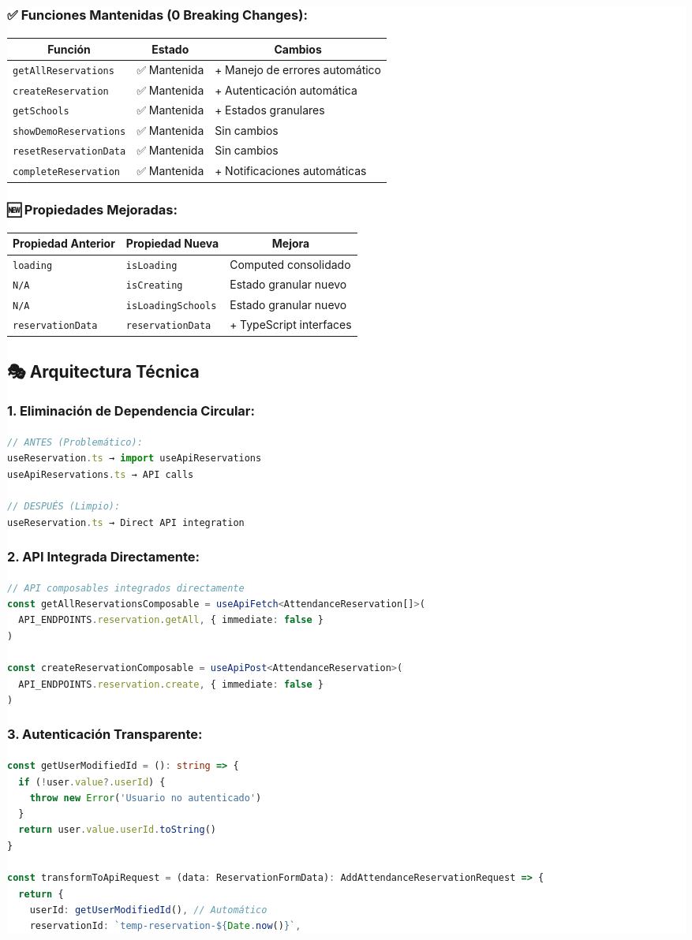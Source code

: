 ### **✅ Funciones Mantenidas (0 Breaking Changes):**
| Función | Estado | Cambios |
|---------|--------|---------|
| `getAllReservations` | ✅ Mantenida | + Manejo de errores automático |
| `createReservation` | ✅ Mantenida | + Autenticación automática |
| `getSchools` | ✅ Mantenida | + Estados granulares |
| `showDemoReservations` | ✅ Mantenida | Sin cambios |
| `resetReservationData` | ✅ Mantenida | Sin cambios |
| `completeReservation` | ✅ Mantenida | + Notificaciones automáticas |

### **🆕 Propiedades Mejoradas:**
| Propiedad Anterior | Propiedad Nueva | Mejora |
|-------------------|-----------------|--------|
| `loading` | `isLoading` | Computed consolidado |
| `N/A` | `isCreating` | Estado granular nuevo |
| `N/A` | `isLoadingSchools` | Estado granular nuevo |
| `reservationData` | `reservationData` | + TypeScript interfaces |

## 🎭 Arquitectura Técnica

### **1. Eliminación de Dependencia Circular:**
```typescript
// ANTES (Problemático):
useReservation.ts → import useApiReservations
useApiReservations.ts → API calls

// DESPUÉS (Limpio):
useReservation.ts → Direct API integration
```

### **2. API Integrada Directamente:**
```typescript
// API composables integrados directamente
const getAllReservationsComposable = useApiFetch<AttendanceReservation[]>(
  API_ENDPOINTS.reservation.getAll, { immediate: false }
)

const createReservationComposable = useApiPost<AttendanceReservation>(
  API_ENDPOINTS.reservation.create, { immediate: false }
)
```

### **3. Autenticación Transparente:**
```typescript
const getUserModifiedId = (): string => {
  if (!user.value?.userId) {
    throw new Error('Usuario no autenticado')
  }
  return user.value.userId.toString()
}

const transformToApiRequest = (data: ReservationFormData): AddAttendanceReservationRequest => {
  return {
    userId: getUserModifiedId(), // Automático
    reservationId: `temp-reservation-${Date.now()}`,
```